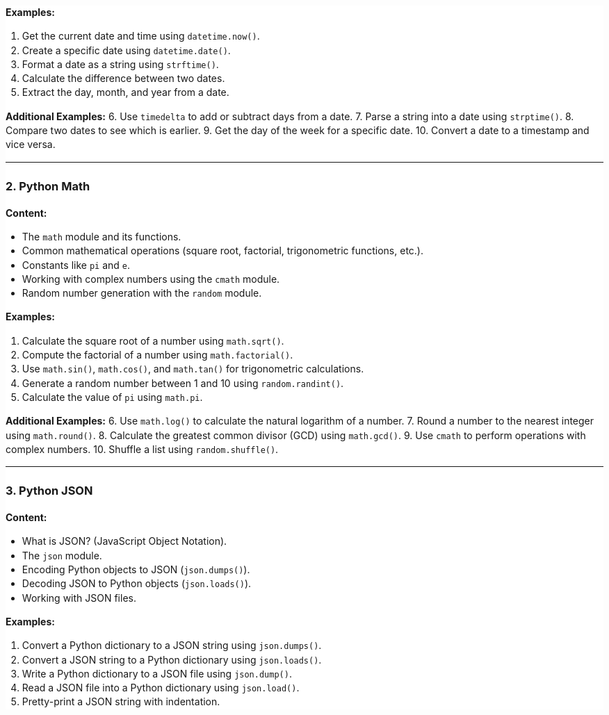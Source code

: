 **Examples:**
1. Get the current date and time using `datetime.now()`.
2. Create a specific date using `datetime.date()`.
3. Format a date as a string using `strftime()`.
4. Calculate the difference between two dates.
5. Extract the day, month, and year from a date.

**Additional Examples:**
6. Use `timedelta` to add or subtract days from a date.
7. Parse a string into a date using `strptime()`.
8. Compare two dates to see which is earlier.
9. Get the day of the week for a specific date.
10. Convert a date to a timestamp and vice versa.

---

### **2. Python Math**
**Content:**
- The `math` module and its functions.
- Common mathematical operations (square root, factorial, trigonometric functions, etc.).
- Constants like `pi` and `e`.
- Working with complex numbers using the `cmath` module.
- Random number generation with the `random` module.

**Examples:**
1. Calculate the square root of a number using `math.sqrt()`.
2. Compute the factorial of a number using `math.factorial()`.
3. Use `math.sin()`, `math.cos()`, and `math.tan()` for trigonometric calculations.
4. Generate a random number between 1 and 10 using `random.randint()`.
5. Calculate the value of `pi` using `math.pi`.

**Additional Examples:**
6. Use `math.log()` to calculate the natural logarithm of a number.
7. Round a number to the nearest integer using `math.round()`.
8. Calculate the greatest common divisor (GCD) using `math.gcd()`.
9. Use `cmath` to perform operations with complex numbers.
10. Shuffle a list using `random.shuffle()`.

---

### **3. Python JSON**
**Content:**
- What is JSON? (JavaScript Object Notation).
- The `json` module.
- Encoding Python objects to JSON (`json.dumps()`).
- Decoding JSON to Python objects (`json.loads()`).
- Working with JSON files.

**Examples:**
1. Convert a Python dictionary to a JSON string using `json.dumps()`.
2. Convert a JSON string to a Python dictionary using `json.loads()`.
3. Write a Python dictionary to a JSON file using `json.dump()`.
4. Read a JSON file into a Python dictionary using `json.load()`.
5. Pretty-print a JSON string with indentation.
